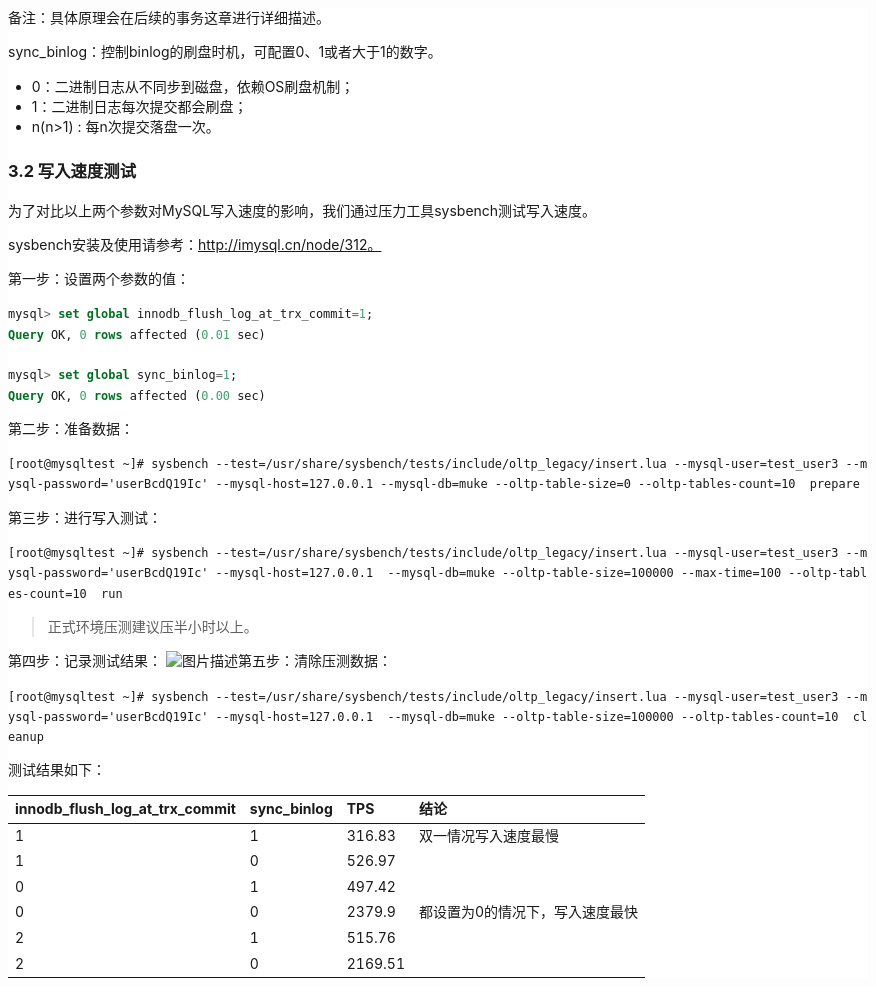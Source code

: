 备注：具体原理会在后续的事务这章进行详细描述。

sync_binlog：控制binlog的刷盘时机，可配置0、1或者大于1的数字。

- 0：二进制日志从不同步到磁盘，依赖OS刷盘机制；
- 1：二进制日志每次提交都会刷盘；
- n(n>1) : 每n次提交落盘一次。



### 3.2 写入速度测试

为了对比以上两个参数对MySQL写入速度的影响，我们通过压力工具sysbench测试写入速度。

sysbench安装及使用请参考：http://imysql.cn/node/312。

第一步：设置两个参数的值：

```sql
mysql> set global innodb_flush_log_at_trx_commit=1;
Query OK, 0 rows affected (0.01 sec)

mysql> set global sync_binlog=1;
Query OK, 0 rows affected (0.00 sec)
```

第二步：准备数据：

```shell
[root@mysqltest ~]# sysbench --test=/usr/share/sysbench/tests/include/oltp_legacy/insert.lua --mysql-user=test_user3 --mysql-password='userBcdQ19Ic' --mysql-host=127.0.0.1 --mysql-db=muke --oltp-table-size=0 --oltp-tables-count=10  prepare
```

第三步：进行写入测试：

```shell
[root@mysqltest ~]# sysbench --test=/usr/share/sysbench/tests/include/oltp_legacy/insert.lua --mysql-user=test_user3 --mysql-password='userBcdQ19Ic' --mysql-host=127.0.0.1  --mysql-db=muke --oltp-table-size=100000 --max-time=100 --oltp-tables-count=10  run
```

> 正式环境压测建议压半小时以上。

第四步：记录测试结果：
![图片描述](images/5d3aaa1a0001280713960803.png)第五步：清除压测数据：

```shell
[root@mysqltest ~]# sysbench --test=/usr/share/sysbench/tests/include/oltp_legacy/insert.lua --mysql-user=test_user3 --mysql-password='userBcdQ19Ic' --mysql-host=127.0.0.1  --mysql-db=muke --oltp-table-size=100000 --oltp-tables-count=10  cleanup
```

测试结果如下：

| innodb_flush_log_at_trx_commit | sync_binlog | TPS     | 结论                            |
| :----------------------------- | :---------- | :------ | :------------------------------ |
| 1                              | 1           | 316.83  | 双一情况写入速度最慢            |
| 1                              | 0           | 526.97  |                                 |
| 0                              | 1           | 497.42  |                                 |
| 0                              | 0           | 2379.9  | 都设置为0的情况下，写入速度最快 |
| 2                              | 1           | 515.76  |                                 |
| 2                              | 0           | 2169.51 |                                 |
